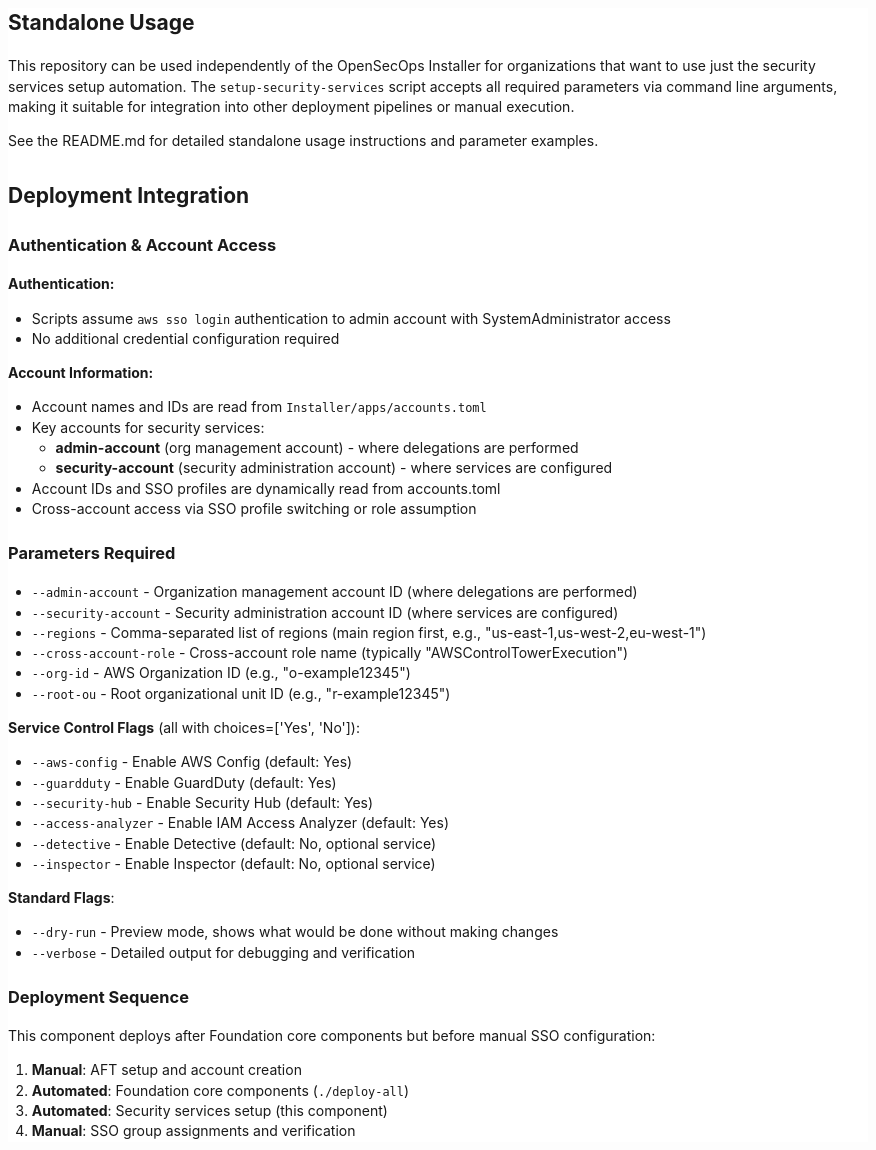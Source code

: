 ## Standalone Usage

This repository can be used independently of the OpenSecOps Installer for organizations that want to use just the security services setup automation. The `setup-security-services` script accepts all required parameters via command line arguments, making it suitable for integration into other deployment pipelines or manual execution.

See the README.md for detailed standalone usage instructions and parameter examples.

## Deployment Integration

### Authentication & Account Access
**Authentication:**
- Scripts assume `aws sso login` authentication to admin account with SystemAdministrator access
- No additional credential configuration required

**Account Information:**
- Account names and IDs are read from `Installer/apps/accounts.toml`
- Key accounts for security services:
  - **admin-account** (org management account) - where delegations are performed
  - **security-account** (security administration account) - where services are configured
- Account IDs and SSO profiles are dynamically read from accounts.toml
- Cross-account access via SSO profile switching or role assumption

### Parameters Required
- `--admin-account` - Organization management account ID (where delegations are performed)
- `--security-account` - Security administration account ID (where services are configured)
- `--regions` - Comma-separated list of regions (main region first, e.g., "us-east-1,us-west-2,eu-west-1")
- `--cross-account-role` - Cross-account role name (typically "AWSControlTowerExecution")
- `--org-id` - AWS Organization ID (e.g., "o-example12345")
- `--root-ou` - Root organizational unit ID (e.g., "r-example12345")

**Service Control Flags** (all with choices=['Yes', 'No']):
- `--aws-config` - Enable AWS Config (default: Yes)
- `--guardduty` - Enable GuardDuty (default: Yes)  
- `--security-hub` - Enable Security Hub (default: Yes)
- `--access-analyzer` - Enable IAM Access Analyzer (default: Yes)
- `--detective` - Enable Detective (default: No, optional service)
- `--inspector` - Enable Inspector (default: No, optional service)

**Standard Flags**:
- `--dry-run` - Preview mode, shows what would be done without making changes
- `--verbose` - Detailed output for debugging and verification

### Deployment Sequence
This component deploys after Foundation core components but before manual SSO configuration:
1. **Manual**: AFT setup and account creation
2. **Automated**: Foundation core components (`./deploy-all`)
3. **Automated**: Security services setup (this component)
4. **Manual**: SSO group assignments and verification
